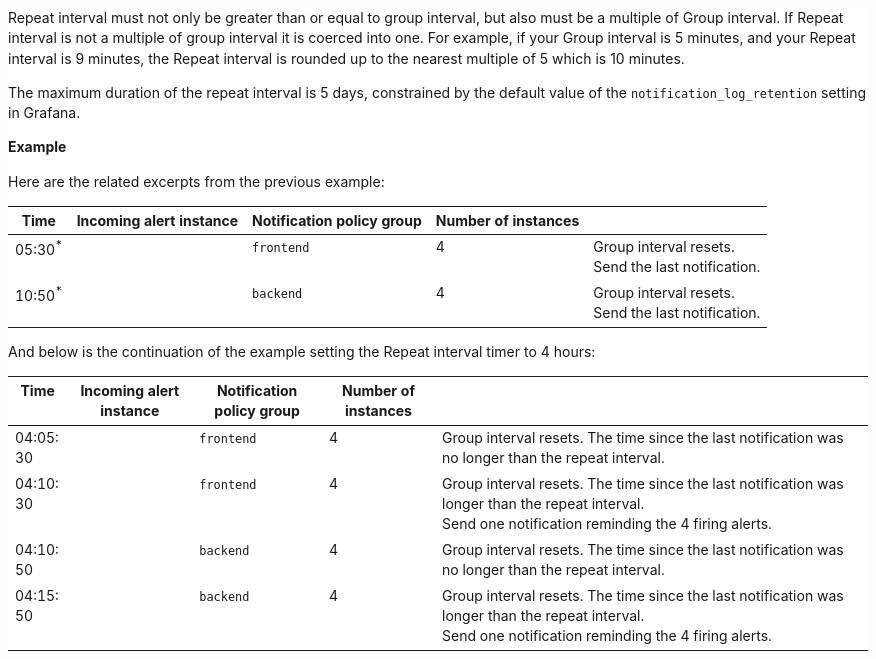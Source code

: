 Repeat interval must not only be greater than or equal to group interval, but also must be a multiple of Group interval. If Repeat interval is not a multiple of group interval it is coerced into one. For example, if your Group interval is 5 minutes, and your Repeat interval is 9 minutes, the Repeat interval is rounded up to the nearest multiple of 5 which is 10 minutes.

The maximum duration of the repeat interval is 5 days, constrained by the default value of the `notification_log_retention` setting in Grafana.

**Example**

Here are the related excerpts from the previous example:

| Time               | Incoming alert instance | Notification policy group | Number of instances |                                                          |
| ------------------ | ----------------------- | ------------------------- | ------------------- | -------------------------------------------------------- |
| 05:30<sup>\*</sup> |                         | `frontend`                | 4                   | Group interval resets. <br/> Send the last notification. |
| 10:50<sup>\*</sup> |                         | `backend`                 | 4                   | Group interval resets. <br/> Send the last notification. |

And below is the continuation of the example setting the Repeat interval timer to 4 hours:

| Time     | Incoming alert instance | Notification policy group | Number of instances |                                                                                                                                                             |
| -------- | ----------------------- | ------------------------- | ------------------- | ----------------------------------------------------------------------------------------------------------------------------------------------------------- |
| 04:05:30 |                         | `frontend`                | 4                   | Group interval resets. The time since the last notification was no longer than the repeat interval.                                                         |
| 04:10:30 |                         | `frontend`                | 4                   | Group interval resets. The time since the last notification was longer than the repeat interval. <br/> Send one notification reminding the 4 firing alerts. |
| 04:10:50 |                         | `backend`                 | 4                   | Group interval resets. The time since the last notification was no longer than the repeat interval.                                                         |
| 04:15:50 |                         | `backend`                 | 4                   | Group interval resets. The time since the last notification was longer than the repeat interval. <br/> Send one notification reminding the 4 firing alerts. |
